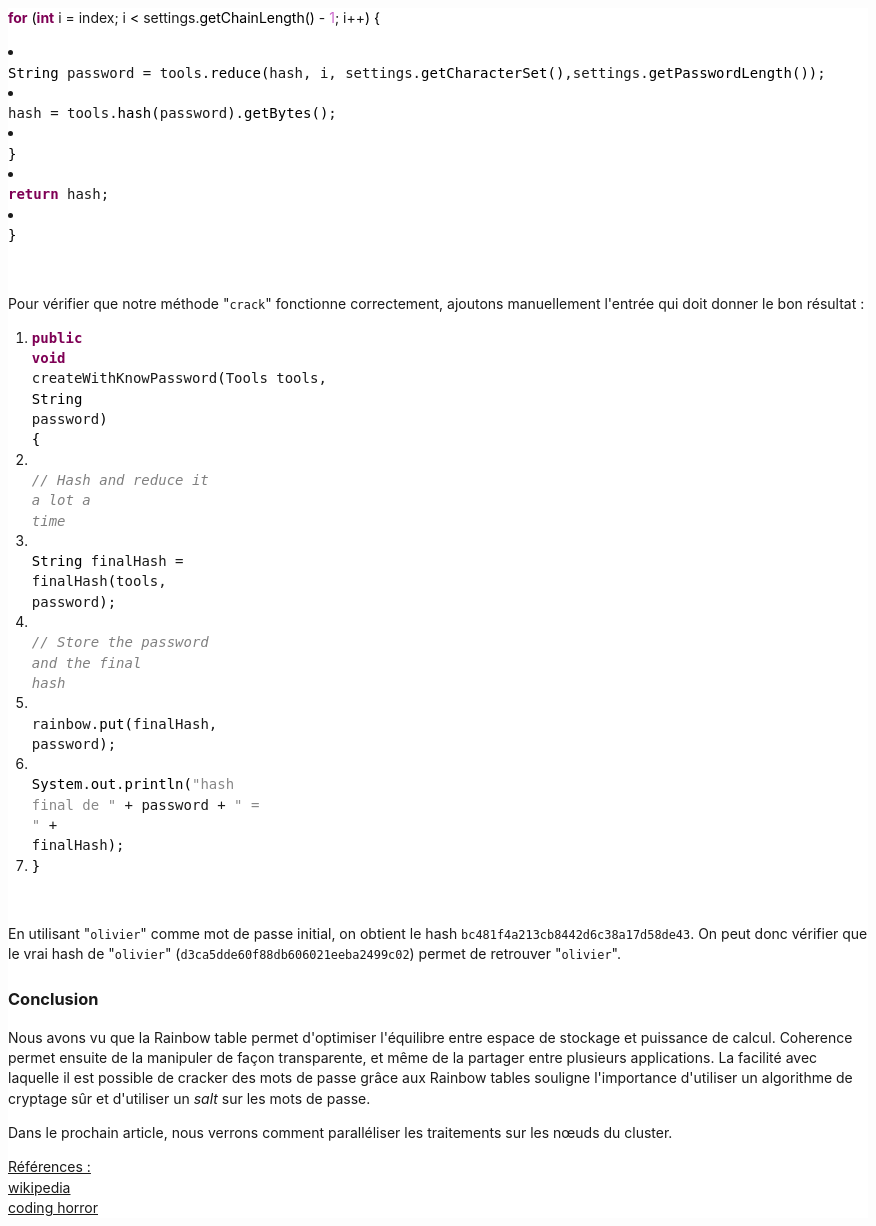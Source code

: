 <span style="color: #7F0055;font-weight: bold;">for</span> <span style="color: #000000;">&#40;</span><span style="color: #7F0055; font-weight: bold;">int</span> i = index; i <span style="color: #000000;">&lt;</span> settings.<span style="color: #000000;">getChainLength</span><span style="color: #000000;">&#40;</span><span style="color: #000000;">&#41;</span> - <span style="color: #cc66cc;">1</span>; i++<span style="color: #000000;">&#41;</span> <span style="color: #000000;">&#123;</span></div></li><li style="font-weight: normal;"><div style="font-family: monospace; font-weight: normal; font-style: normal; margin:0; padding:0; background:inherit;">		<span style="color: #000000;">String</span> password = tools.<span style="color: #000000;">reduce</span><span style="color: #000000;">&#40;</span>hash, i, settings.<span style="color: #000000;">getCharacterSet</span><span style="color: #000000;">&#40;</span><span style="color: #000000;">&#41;</span>,settings.<span style="color: #000000;">getPasswordLength</span><span style="color: #000000;">&#40;</span><span style="color: #000000;">&#41;</span><span style="color: #000000;">&#41;</span>;</div></li><li style="font-weight: normal;"><div style="font-family: monospace; font-weight: normal; font-style: normal; margin:0; padding:0; background:inherit;">		hash = tools.<span style="color: #000000;">hash</span><span style="color: #000000;">&#40;</span>password<span style="color: #000000;">&#41;</span>.<span style="color: #000000;">getBytes</span><span style="color: #000000;">&#40;</span><span style="color: #000000;">&#41;</span>;</div></li><li style="font-weight: normal;"><div style="font-family: monospace; font-weight: normal; font-style: normal; margin:0; padding:0; background:inherit;">	<span style="color: #000000;">&#125;</span></div></li><li style="font-weight: normal;"><div style="font-family: monospace; font-weight: normal; font-style: normal; margin:0; padding:0; background:inherit;">	<span style="color: #7F0055; font-weight: bold;">return</span> hash;</div></li><li style="font-weight: normal;"><div style="font-family: monospace; font-weight: normal; font-style: normal; margin:0; padding:0; background:inherit;"><span style="color: #000000;">&#125;</span></div></li></ol></pre> <p><br /></p> <p>Pour vérifier que
 notre méthode "<code>crack</code>" fonctionne correctement, ajoutons manuellement l'entrée qui doit donner le bon résultat&nbsp;:</p> <pre class="java code java" style="font-family:inherit"><ol><li style="font-weight: normal;"><div style="font-family: monospace; font-weight: normal; font-style: normal; margin:0; padding:0; background:inherit;"><span style="color: #7F0055; font-weight: bold;">public</span> <span style="color: #7F0055; font-weight: bold;">void</span> createWithKnowPassword<span style="color: #000000;">&#40;</span>Tools tools, <span style="color: #000000;">String</span> password<span style="color: #000000;">&#41;</span> <span style="color: #000000;">&#123;</span></div></li><li style="font-weight: normal;"><div style="font-family: monospace; font-weight: normal; font-style: normal; margin:0; padding:0; background:inherit;">	<span style="color: #808080; font-style: italic;">// Hash and reduce it a lot a time</span></div></li><li style="font-weight: normal;"><div style="font-family: monospace; font-weight: normal; font-style: normal; margin:0; padding:0; background:inherit;">	<span style="color: #000000;">String</span> finalHash = finalHash<span style="color: #000000;">&#40;</span>tools, password<span style="color: #000000;">&#41;</span>;</div></li><li style="font-weight: normal;"><div style="font-family: monospace; font-weight: normal; font-style: normal; margin:0; padding:0; background:inherit;">	<span style="color: #808080; font-style: italic;">// Store the password and the final hash</span></div></li><li style="font-weight: normal;"><div style="font-family: monospace; font-weight: normal; font-style: normal; margin:0; padding:0; background:inherit;">	rainbow.<span style="color: #000000;">put</span><span style="color: #000000;">&#40;</span>finalHash, password<span style="color: #000000;">&#41;</span>;</div></li><li style="font-weight: normal;"><div style="font-family: monospace; font-weight: normal; font-style: normal; margin:0; padding:0; background:inherit;">	<span style="color: #000000;">System</span>.<span style="color: #000000;">out</span>.<span style="color: #000000;">println</span><span style="color: #000000;">&#40;</span><span style="color: #888888;">&quot;hash final de &quot;</span> + password + <span style="color: #888888;">&quot; = &quot;</span> + finalHash<span style="color: #000000;">&#41;</span>;</div></li><li style="font-weight: normal;"><div style="font-family: monospace; font-weight: normal; font-style: normal; margin:0; padding:0; background:inherit;"><span style="color: #000000;">&#125;</span></div></li></ol></pre> <p><br /></p> <p>En utilisant "<code>olivier</code>" comme mot de passe initial, on obtient le hash <code>bc481f4a213cb8442d6c38a17d58de43</code>. On peut donc vérifier que le vrai hash de "<code>olivier</code>" (<code>d3ca5dde60f88db606021eeba2499c02</code>) permet de retrouver "<code>olivier</code>".</p> <h3>Conclusion</h3> <p>Nous avons vu que la Rainbow table permet d'optimiser l'équilibre entre espace de stockage et puissance de calcul. Coherence permet ensuite de la manipuler de façon transparente, et même de la partager entre plusieurs applications. La facilité avec laquelle il est possible de cracker des mots de passe grâce aux Rainbow tables souligne l'importance d'utiliser un algorithme de cryptage sûr et d'utiliser un <em>salt</em> sur les mots de passe.</p> <p>Dans le prochain article, nous verrons comment paralléliser les traitements sur les nœuds du cluster.</p> <p><ins>Références :</ins> <br />
<a href="http://fr.wikipedia.org/wiki/Table_arc-en-ciel">wikipedia</a> <br />
<a href="http://www.codinghorror.com/blog/2007/09/rainbow-hash-cracking.html">coding horror</a></p>
